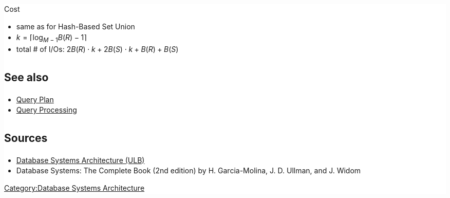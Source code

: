 Cost
- same as for Hash-Based Set Union
- $k = \lceil \log_{M - 1} B(R) - 1 \rceil$
- total # of I/Os: $2B(R) \cdot k + 2B(S) \cdot k + B(R) + B(S)$



## See also
- [Query Plan](Query_Plan)
- [Query Processing](Query_Processing)

## Sources
- [Database Systems Architecture (ULB)](Database_Systems_Architecture_(ULB))
- Database Systems: The Complete Book (2nd edition) by H. Garcia-Molina, J. D. Ullman, and J. Widom

[Category:Database Systems Architecture](Category_Database_Systems_Architecture)